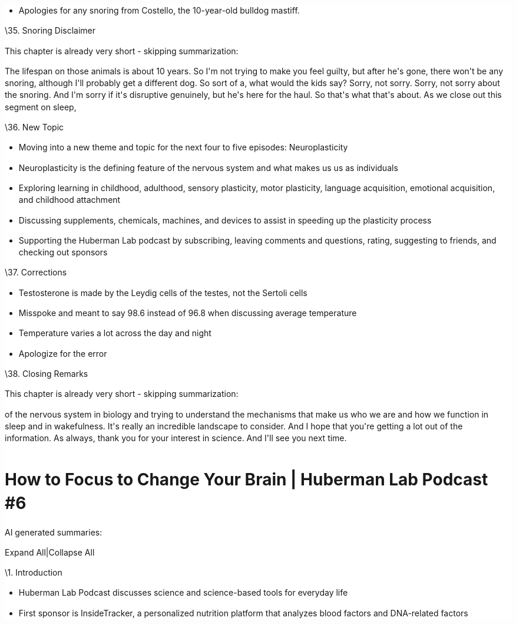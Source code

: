 - Apologies for any snoring from Costello, the 10-year-old bulldog mastiff.

\35. Snoring Disclaimer

This chapter is already very short - skipping summarization:

The lifespan on those animals is about 10 years. So I'm not trying to make you feel guilty, but after he's gone, there won't be any snoring, although I'll probably get a different dog. So sort of a, what would the kids say? Sorry, not sorry. Sorry, not sorry about the snoring. And I'm sorry if it's disruptive genuinely, but he's here for the haul. So that's what that's about. As we close out this segment on sleep,

\36. New Topic

- Moving into a new theme and topic for the next four to five episodes: Neuroplasticity

- Neuroplasticity is the defining feature of the nervous system and what makes us us as individuals

- Exploring learning in childhood, adulthood, sensory plasticity, motor plasticity, language acquisition, emotional acquisition, and childhood attachment

- Discussing supplements, chemicals, machines, and devices to assist in speeding up the plasticity process

- Supporting the Huberman Lab podcast by subscribing, leaving comments and questions, rating, suggesting to friends, and checking out sponsors

\37. Corrections

- Testosterone is made by the Leydig cells of the testes, not the Sertoli cells

- Misspoke and meant to say 98.6 instead of 96.8 when discussing average temperature

- Temperature varies a lot across the day and night

- Apologize for the error

\38. Closing Remarks

This chapter is already very short - skipping summarization:

of the nervous system in biology and trying to understand the mechanisms that make us who we are and how we function in sleep and in wakefulness. It's really an incredible landscape to consider. And I hope that you're getting a lot out of the information. As always, thank you for your interest in science. And I'll see you next time.

# How to Focus to Change Your Brain | Huberman Lab Podcast #6

AI generated summaries:

Expand All|Collapse All

\1. Introduction

- Huberman Lab Podcast discusses science and science-based tools for everyday life

- First sponsor is InsideTracker, a personalized nutrition platform that analyzes blood factors and DNA-related factors
